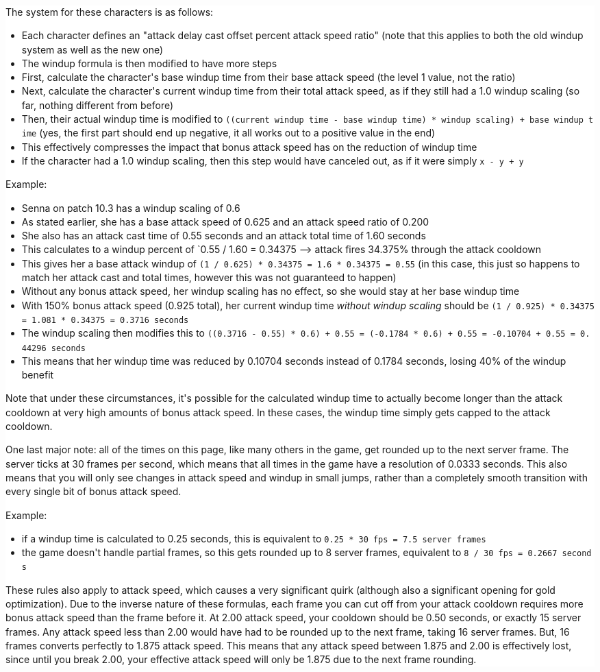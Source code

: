 The system for these characters is as follows:
 * Each character defines an "attack delay cast offset percent attack speed ratio" (note that this applies to both the old windup system as well as the new one)
 * The windup formula is then modified to have more steps
 * First, calculate the character's base windup time from their base attack speed (the level 1 value, not the ratio)
 * Next, calculate the character's current windup time from their total attack speed, as if they still had a 1.0 windup scaling (so far, nothing different from before)
 * Then, their actual windup time is modified to `((current windup time - base windup time) * windup scaling) + base windup time` (yes, the first part should end up negative, it all works out to a positive value in the end)
 * This effectively compresses the impact that bonus attack speed has on the reduction of windup time
 * If the character had a 1.0 windup scaling, then this step would have canceled out, as if it were simply `x - y + y`

Example:
 * Senna on patch 10.3 has a windup scaling of 0.6
 * As stated earlier, she has a base attack speed of 0.625 and an attack speed ratio of 0.200
 * She also has an attack cast time of 0.55 seconds and an attack total time of 1.60 seconds
 * This calculates to a windup percent of `0.55 / 1.60 = 0.34375 --> attack fires 34.375% through the attack cooldown
 * This gives her a base attack windup of `(1 / 0.625) * 0.34375 = 1.6 * 0.34375 = 0.55` (in this case, this just so happens to match her attack cast and total times, however this was not guaranteed to happen)
 * Without any bonus attack speed, her windup scaling has no effect, so she would stay at her base windup time
 * With 150% bonus attack speed (0.925 total), her current windup time *without windup scaling* should be `(1 / 0.925) * 0.34375 = 1.081 * 0.34375 = 0.3716 seconds`
 * The windup scaling then modifies this to `((0.3716 - 0.55) * 0.6) + 0.55 = (-0.1784 * 0.6) + 0.55 = -0.10704 + 0.55 = 0.44296 seconds`
 * This means that her windup time was reduced by 0.10704 seconds instead of 0.1784 seconds, losing 40% of the windup benefit

Note that under these circumstances, it's possible for the calculated windup time to actually become longer than the attack cooldown at very high amounts of bonus attack speed.  In these cases, the windup time simply gets capped to the attack cooldown.

One last major note:  all of the times on this page, like many others in the game, get rounded up to the next server frame.  The server ticks at 30 frames per second, which means that all times in the game have a resolution of 0.0333 seconds.  This also means that you will only see changes in attack speed and windup in small jumps, rather than a completely smooth transition with every single bit of bonus attack speed.

Example:
 * if a windup time is calculated to 0.25 seconds, this is equivalent to `0.25 * 30 fps = 7.5 server frames`
 * the game doesn't handle partial frames, so this gets rounded up to 8 server frames, equivalent to `8 / 30 fps = 0.2667 seconds`

These rules also apply to attack speed, which causes a very significant quirk (although also a significant opening for gold optimization).  Due to the inverse nature of these formulas, each frame you can cut off from your attack cooldown requires more bonus attack speed than the frame before it.  At 2.00 attack speed, your cooldown should be 0.50 seconds, or exactly 15 server frames.  Any attack speed less than 2.00 would have had to be rounded up to the next frame, taking 16 server frames.  But, 16 frames converts perfectly to 1.875 attack speed.  This means that any attack speed between 1.875 and 2.00 is effectively lost, since until you break 2.00, your effective attack speed will only be 1.875 due to the next frame rounding.
